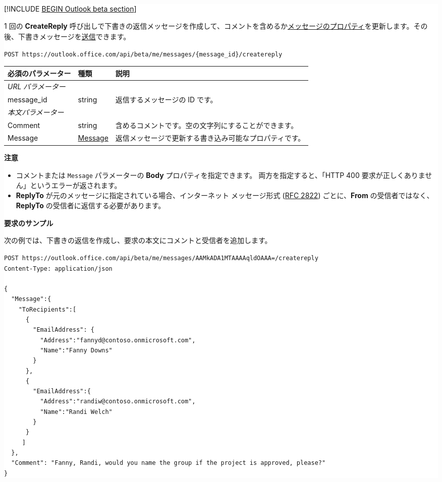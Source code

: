 


[!INCLUDE [BEGIN Outlook beta section](../includes/controls/outlookrestapibetasection.xml)]

1 回の **CreateReply** 呼び出しで下書きの返信メッセージを作成して、コメントを含めるか[メッセージのプロパティ](..\api\complex-types-for-mail-contacts-calendar.md#MessageProperties)を更新します。その後、下書きメッセージを[送信](#SendDraftMessages)できます。


```no-highlight
POST https://outlook.office.com/api/beta/me/messages/{message_id}/createreply
```

|**必須のパラメーター**|**種類**|**説明**|
|:-----|:-----|:-----|
|_URL パラメーター_|
|message_id|string|返信するメッセージの ID です。|
|_本文パラメーター_|
|Comment|string|含めるコメントです。空の文字列にすることができます。|
|Message|[Message](..\api\complex-types-for-mail-contacts-calendar.md#MessageResource)|返信メッセージで更新する書き込み可能なプロパティです。 |

**注意**

- コメントまたは `Message` パラメーターの **Body** プロパティを指定できます。 両方を指定すると、「HTTP 400 要求が正しくありません」というエラーが返されます。
- **ReplyTo** が元のメッセージに指定されている場合、インターネット メッセージ形式 ([RFC 2822](http://www.rfc-editor.org/info/rfc2822)) ごとに、**From** の受信者ではなく、**ReplyTo** の受信者に返信する必要があります。 


**要求のサンプル**

次の例では、下書きの返信を作成し、要求の本文にコメントと受信者を追加します。

```
POST https://outlook.office.com/api/beta/me/messages/AAMkADA1MTAAAAqldOAAA=/createreply
Content-Type: application/json

{
  "Message":{  
    "ToRecipients":[
      {
        "EmailAddress": {
          "Address":"fannyd@contoso.onmicrosoft.com",
          "Name":"Fanny Downs"
        }
      },
      {
        "EmailAddress":{
          "Address":"randiw@contoso.onmicrosoft.com",
          "Name":"Randi Welch"
        }
      }
     ]
  },
  "Comment": "Fanny, Randi, would you name the group if the project is approved, please?" 
}

```
